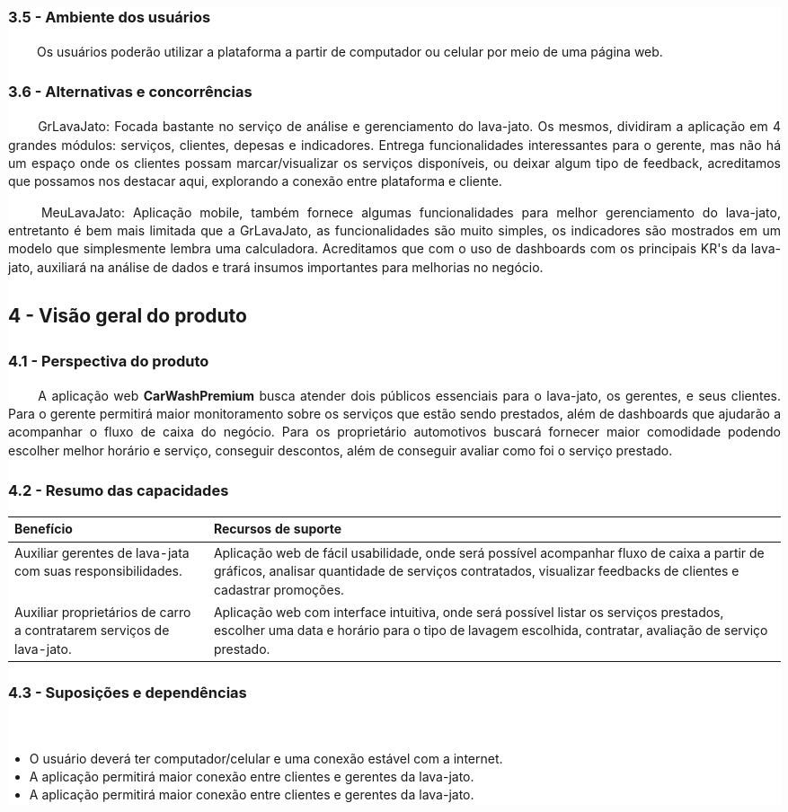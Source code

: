 ### 3.5 - Ambiente dos usuários

<p align="justify">&emsp;&emsp;
  Os usuários poderão utilizar a plataforma a partir de computador ou celular por meio de uma página web.
</p>

### 3.6 - Alternativas e concorrências

<p align="justify">&emsp;&emsp;
  GrLavaJato: Focada bastante no serviço de análise e gerenciamento do lava-jato. Os mesmos, dividiram a aplicação em 4 grandes módulos: serviços, clientes, depesas e indicadores. Entrega funcionalidades interessantes para o gerente, mas não há um espaço onde os clientes possam marcar/visualizar os serviços disponíveis, ou deixar algum tipo de feedback, acreditamos que possamos nos destacar aqui, explorando a conexão entre plataforma e cliente.
</p>
<p align="justify">&emsp;&emsp;
  MeuLavaJato: Aplicação mobile, também fornece algumas funcionalidades para melhor gerenciamento do lava-jato, entretanto é bem mais limitada que a GrLavaJato, as funcionalidades são muito simples, os indicadores são mostrados em um modelo que simplesmente lembra uma calculadora. Acreditamos que com o uso de dashboards com os principais KR's da lava-jato, auxiliará na análise de dados e trará insumos importantes para melhorias no negócio.
</p>


## 4 - Visão geral do produto

### 4.1 - Perspectiva do produto
<p align="justify">&emsp;&emsp;
  A aplicação web <b>CarWashPremium</b> busca atender dois públicos essenciais para o lava-jato, os gerentes, e seus clientes. Para o gerente permitirá maior monitoramento sobre os serviços que estão sendo prestados, além de dashboards que ajudarão a acompanhar o fluxo de caixa do negócio. Para os proprietário automotivos buscará fornecer maior comodidade podendo escolher melhor horário e serviço, conseguir descontos, além de conseguir avaliar como foi o serviço prestado.
</p>

### 4.2 - Resumo das capacidades
| Benefício  |  Recursos de suporte|
| :--- | :-------- |  
| Auxiliar gerentes de lava-jata com suas responsibilidades. | Aplicação web de fácil usabilidade, onde será possível acompanhar fluxo de caixa a partir de gráficos, analisar quantidade de serviços contratados, visualizar feedbacks de clientes e cadastrar promoções.|
| Auxiliar proprietários de carro a contratarem serviços de lava-jato. | Aplicação web com interface intuitiva, onde será possível listar os serviços prestados, escolher uma data e horário para o tipo de lavagem escolhida, contratar, avaliação de serviço prestado.  |

### 4.3 - Suposições e dependências
<p align="justify">&emsp;&emsp;
  <ul> 
    <li>O usuário deverá ter computador/celular e uma conexão estável com a internet.</li>
    <li>A aplicação permitirá maior conexão entre clientes e gerentes da lava-jato.</li>
    <li>A aplicação permitirá maior conexão entre clientes e gerentes da lava-jato.</li>
  </ul>
</p>
